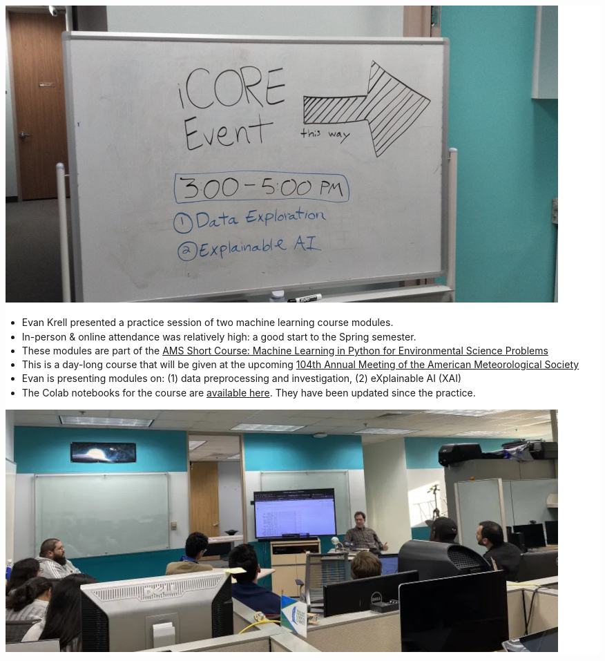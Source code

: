![Welcome sign for the event](../img/spring2024_meet_1.jpg)

- Evan Krell presented a practice session of two machine learning course modules.
- In-person & online attendance was relatively high: a good start to the Spring semester.
- These modules are part of the [AMS Short Course: Machine Learning in Python for Environmental Science Problems](https://www.ametsoc.org/index.cfm/ams/education-careers/careers/professional-development/short-courses/machine-learning-in-python-for-environmental-science-problems2/)
- This is a day-long course that will be given at the upcoming [104th Annual Meeting of the American Meteorological Society](https://annual.ametsoc.org/index.cfm/2024/)
- Evan is presenting modules on: (1) data preprocessing and investigation, (2) eXplainable AI (XAI)
- The Colab notebooks for the course are [available here](https://github.com/ekrell/ams_ai_shortcourse_2024). They have been updated since the practice.

![Evan presenting](../img/spring2024_meet_2.jpg)
